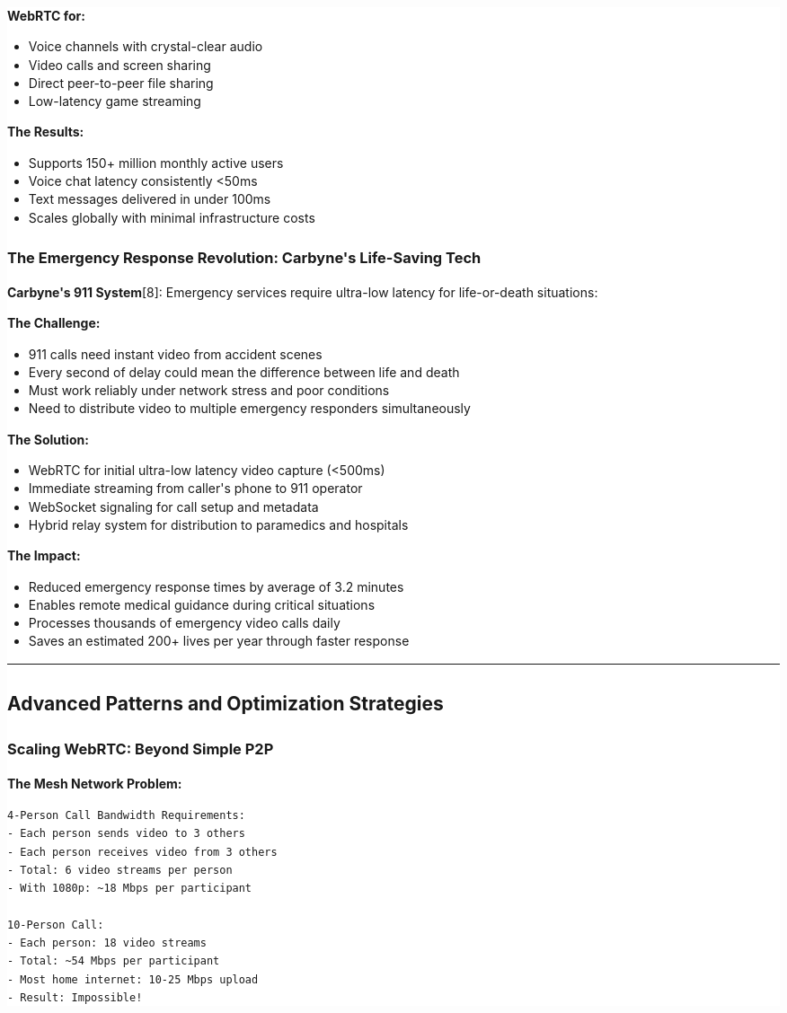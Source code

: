 **WebRTC for:**
- Voice channels with crystal-clear audio
- Video calls and screen sharing
- Direct peer-to-peer file sharing
- Low-latency game streaming

**The Results:**
- Supports 150+ million monthly active users
- Voice chat latency consistently <50ms
- Text messages delivered in under 100ms
- Scales globally with minimal infrastructure costs

### The Emergency Response Revolution: Carbyne's Life-Saving Tech

**Carbyne's 911 System**[8]:
Emergency services require ultra-low latency for life-or-death situations:

**The Challenge:**
- 911 calls need instant video from accident scenes
- Every second of delay could mean the difference between life and death
- Must work reliably under network stress and poor conditions
- Need to distribute video to multiple emergency responders simultaneously

**The Solution:**
- WebRTC for initial ultra-low latency video capture (<500ms)
- Immediate streaming from caller's phone to 911 operator
- WebSocket signaling for call setup and metadata
- Hybrid relay system for distribution to paramedics and hospitals

**The Impact:**
- Reduced emergency response times by average of 3.2 minutes
- Enables remote medical guidance during critical situations
- Processes thousands of emergency video calls daily
- Saves an estimated 200+ lives per year through faster response

---

## Advanced Patterns and Optimization Strategies

### Scaling WebRTC: Beyond Simple P2P

**The Mesh Network Problem:**
```
4-Person Call Bandwidth Requirements:
- Each person sends video to 3 others
- Each person receives video from 3 others
- Total: 6 video streams per person
- With 1080p: ~18 Mbps per participant

10-Person Call:
- Each person: 18 video streams
- Total: ~54 Mbps per participant
- Most home internet: 10-25 Mbps upload
- Result: Impossible!
```
